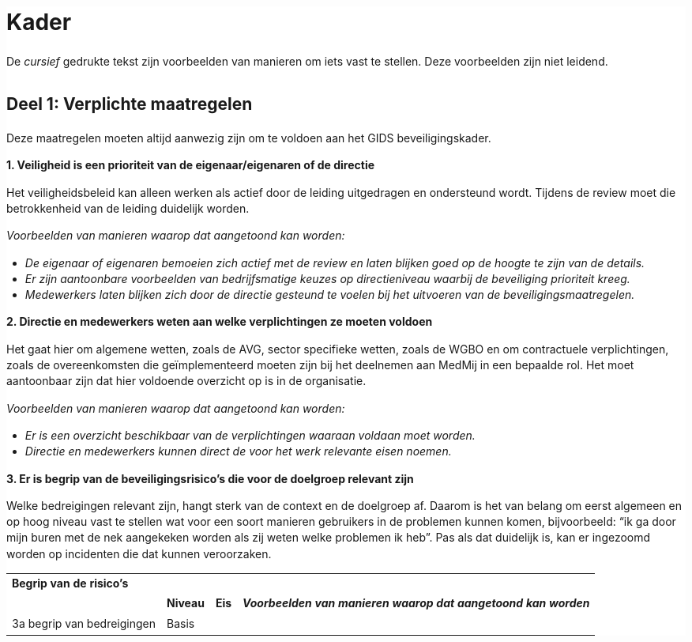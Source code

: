 


# Kader

De _cursief_ gedrukte tekst zijn voorbeelden van manieren om iets vast te stellen. Deze voorbeelden zijn niet leidend.


## Deel 1: Verplichte maatregelen

Deze maatregelen moeten altijd aanwezig zijn om te voldoen aan het GIDS beveiligingskader.

**1. Veiligheid is een prioriteit van de eigenaar/eigenaren of de directie**

Het veiligheidsbeleid kan alleen werken als actief door de leiding uitgedragen en ondersteund wordt. Tijdens de review moet die betrokkenheid van de leiding duidelijk worden.

_Voorbeelden van manieren waarop dat aangetoond kan worden:_



*   _De eigenaar of eigenaren bemoeien zich actief met de review en laten blijken goed op de hoogte te zijn van de details._
*   _Er zijn aantoonbare voorbeelden van bedrijfsmatige keuzes op directieniveau waarbij de beveiliging prioriteit kreeg._
*   _Medewerkers laten blijken zich door de directie gesteund te voelen bij het uitvoeren van de beveiligingsmaatregelen._

**2. Directie en medewerkers weten aan welke verplichtingen ze moeten voldoen**

Het gaat hier om algemene wetten, zoals de AVG, sector specifieke wetten, zoals de WGBO en om contractuele verplichtingen, zoals de overeenkomsten die geïmplementeerd moeten zijn bij het deelnemen aan MedMij in een bepaalde rol. Het moet aantoonbaar zijn dat hier voldoende overzicht op is in de organisatie.

_Voorbeelden van manieren waarop dat aangetoond kan worden:_



*   _Er is een overzicht beschikbaar van de verplichtingen waaraan voldaan moet worden._
*   _Directie en medewerkers kunnen direct de voor het werk relevante eisen noemen._

**3. Er is begrip van de beveiligingsrisico’s die voor de doelgroep relevant zijn**

Welke bedreigingen relevant zijn, hangt sterk van de context en de doelgroep af. Daarom is het van belang om eerst algemeen en op hoog niveau vast te stellen wat voor een soort manieren gebruikers in de problemen kunnen komen, bijvoorbeeld: “ik ga door mijn buren met de nek aangekeken worden als zij weten welke problemen ik heb”. Pas als dat duidelijk is, kan er ingezoomd worden op incidenten die dat kunnen veroorzaken.


<table>
  <tr>
   <td colspan="4" ><strong>Begrip van de risico’s</strong>
   </td>
  </tr>
  <tr>
   <td>
   </td>
   <td><strong>Niveau</strong>
   </td>
   <td><strong>Eis</strong>
   </td>
   <td><strong><em>Voorbeelden van manieren waarop dat aangetoond kan worden</em></strong>
   </td>
  </tr>
  <tr>
   <td rowspan="3" >3a begrip van bedreigingen
   </td>
   <td>Basis